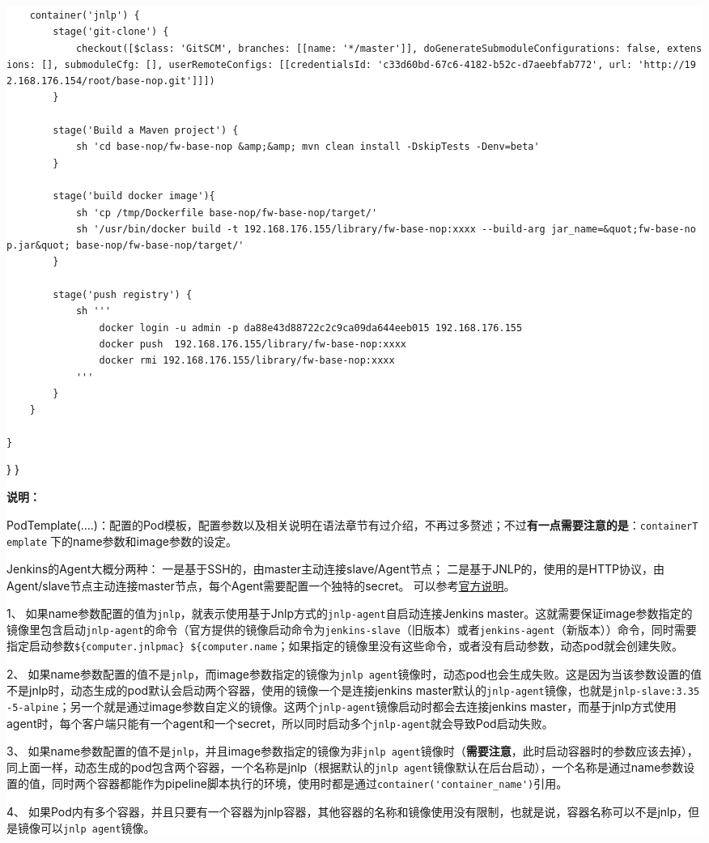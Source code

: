         container('jnlp') {
            stage('git-clone') {
                checkout([$class: 'GitSCM', branches: [[name: '*/master']], doGenerateSubmoduleConfigurations: false, extensions: [], submoduleCfg: [], userRemoteConfigs: [[credentialsId: 'c33d60bd-67c6-4182-b52c-d7aeebfab772', url: 'http://192.168.176.154/root/base-nop.git']]])
            }

            stage('Build a Maven project') {
                sh 'cd base-nop/fw-base-nop &amp;&amp; mvn clean install -DskipTests -Denv=beta'
            }

            stage('build docker image'){
                sh 'cp /tmp/Dockerfile base-nop/fw-base-nop/target/'
                sh '/usr/bin/docker build -t 192.168.176.155/library/fw-base-nop:xxxx --build-arg jar_name=&quot;fw-base-nop.jar&quot; base-nop/fw-base-nop/target/'
            }    

            stage('push registry') {
                sh '''
                    docker login -u admin -p da88e43d88722c2c9ca09da644eeb015 192.168.176.155
                    docker push  192.168.176.155/library/fw-base-nop:xxxx
                    docker rmi 192.168.176.155/library/fw-base-nop:xxxx
                '''
            }
        }

    }
 }
}
</code></pre>

<p><strong>说明：</strong></p>

<p>PodTemplate(&hellip;.)：配置的Pod模板，配置参数以及相关说明在语法章节有过介绍，不再过多赘述；不过<strong>有一点需要注意的是</strong>：<code>containerTemplate</code> 下的name参数和image参数的设定。</p>

<p>Jenkins的Agent大概分两种： 一是基于SSH的，由master主动连接slave/Agent节点； 二是基于JNLP的，使用的是HTTP协议，由Agent/slave节点主动连接master节点，每个Agent需要配置一个独特的secret。 可以参考<a href="https://github.com/jenkinsci/docker-jnlp-slave" target="_blank">官方说明</a>。</p>

<p>1、 如果name参数配置的值为<code>jnlp</code>，就表示使用基于Jnlp方式的<code>jnlp-agent</code>自启动连接Jenkins master。这就需要保证image参数指定的镜像里包含启动<code>jnlp-agent</code>的命令（官方提供的镜像启动命令为<code>jenkins-slave</code>（旧版本）或者<code>jenkins-agent</code>（新版本））命令，同时需要指定启动参数<code>${computer.jnlpmac} ${computer.name</code>；如果指定的镜像里没有这些命令，或者没有启动参数，动态pod就会创建失败。</p>

<p>2、 如果name参数配置的值不是<code>jnlp</code>，而image参数指定的镜像为<code>jnlp agent</code>镜像时，动态pod也会生成失败。这是因为当该参数设置的值不是jnlp时，动态生成的pod默认会启动两个容器，使用的镜像一个是连接jenkins master默认的<code>jnlp-agent</code>镜像，也就是<code>jnlp-slave:3.35-5-alpine</code>；另一个就是通过image参数自定义的镜像。这两个<code>jnlp-agent</code>镜像启动时都会去连接jenkins master，而基于jnlp方式使用agent时，每个客户端只能有一个agent和一个secret，所以同时启动多个<code>jnlp-agent</code>就会导致Pod启动失败。</p>

<p>3、 如果name参数配置的值不是<code>jnlp</code>，并且image参数指定的镜像为非<code>jnlp agent</code>镜像时（<strong>需要注意</strong>，此时启动容器时的参数应该去掉），同上面一样，动态生成的pod包含两个容器，一个名称是jnlp（根据默认的<code>jnlp agent</code>镜像默认在后台启动），一个名称是通过name参数设置的值，同时两个容器都能作为pipeline脚本执行的环境，使用时都是通过<code>container('container_name')</code>引用。</p>

<p>4、 如果Pod内有多个容器，并且只要有一个容器为jnlp容器，其他容器的名称和镜像使用没有限制，也就是说，容器名称可以不是jnlp，但是镜像可以<code>jnlp agent</code>镜像。</p>
